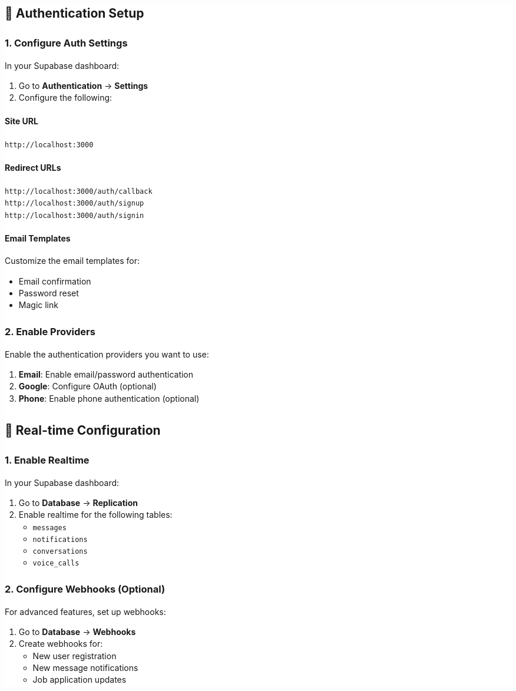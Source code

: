 ## 🔐 Authentication Setup

### 1. Configure Auth Settings

In your Supabase dashboard:

1. Go to **Authentication** → **Settings**
2. Configure the following:

#### Site URL
```
http://localhost:3000
```

#### Redirect URLs
```
http://localhost:3000/auth/callback
http://localhost:3000/auth/signup
http://localhost:3000/auth/signin
```

#### Email Templates
Customize the email templates for:
- Email confirmation
- Password reset
- Magic link

### 2. Enable Providers

Enable the authentication providers you want to use:

1. **Email**: Enable email/password authentication
2. **Google**: Configure OAuth (optional)
3. **Phone**: Enable phone authentication (optional)

## 📱 Real-time Configuration

### 1. Enable Realtime

In your Supabase dashboard:

1. Go to **Database** → **Replication**
2. Enable realtime for the following tables:
   - `messages`
   - `notifications`
   - `conversations`
   - `voice_calls`

### 2. Configure Webhooks (Optional)

For advanced features, set up webhooks:

1. Go to **Database** → **Webhooks**
2. Create webhooks for:
   - New user registration
   - New message notifications
   - Job application updates
